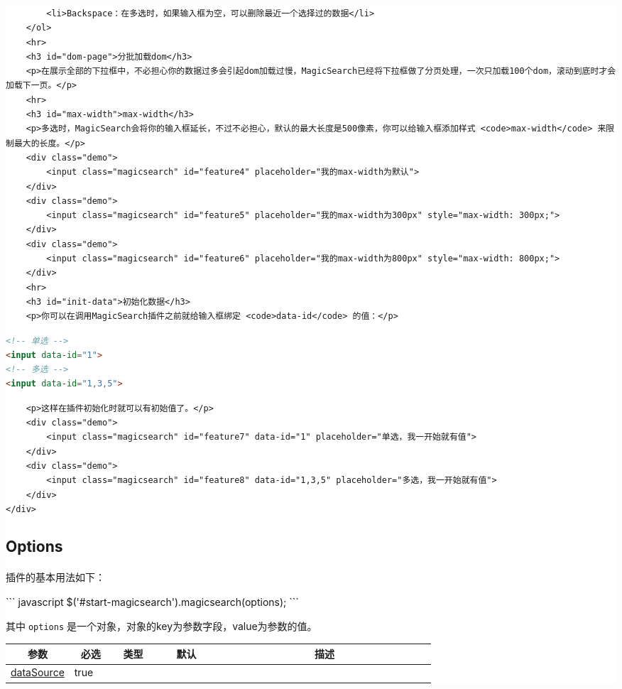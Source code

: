             <li>Backspace：在多选时，如果输入框为空，可以删除最近一个选择过的数据</li>
        </ol>
        <hr>
        <h3 id="dom-page">分批加载dom</h3>
        <p>在展示全部的下拉框中，不必担心你的数据过多会引起dom加载过慢，MagicSearch已经将下拉框做了分页处理，一次只加载100个dom，滚动到底时才会加载下一页。</p>
        <hr>
        <h3 id="max-width">max-width</h3>
        <p>多选时，MagicSearch会将你的输入框延长，不过不必担心，默认的最大长度是500像素，你可以给输入框添加样式 <code>max-width</code> 来限制最大的长度。</p>
        <div class="demo">
            <input class="magicsearch" id="feature4" placeholder="我的max-width为默认">
        </div>
        <div class="demo">
            <input class="magicsearch" id="feature5" placeholder="我的max-width为300px" style="max-width: 300px;">
        </div>
        <div class="demo">
            <input class="magicsearch" id="feature6" placeholder="我的max-width为800px" style="max-width: 800px;">
        </div>
        <hr>
        <h3 id="init-data">初始化数据</h3>
        <p>你可以在调用MagicSearch插件之前就给输入框绑定 <code>data-id</code> 的值：</p>
``` html
<!-- 单选 -->
<input data-id="1">
<!-- 多选 -->
<input data-id="1,3,5">
```
        <p>这样在插件初始化时就可以有初始值了。</p>
        <div class="demo">
            <input class="magicsearch" id="feature7" data-id="1" placeholder="单选，我一开始就有值">
        </div>
        <div class="demo">
            <input class="magicsearch" id="feature8" data-id="1,3,5" placeholder="多选，我一开始就有值">
        </div>
    </div>
</section>
<section id="options" class="options-section">
    <div class="container1">
        <h2>Options</h2>
        <p>插件的基本用法如下：</p>
``` javascript
$('#start-magicsearch').magicsearch(options);
```
        <p>其中 <code>options</code> 是一个对象，对象的key为参数字段，value为参数的值。</p>
        <table class="options-table">
            <colgroup>
                <col style="width: 15%;">
                <col style="width: 10%;">
                <col style="width: 10%;">
                <col style="width: 15%;">
                <col style="width: 50%;">
            </colgroup>
            <thead>
                <tr>
                    <th>参数</th>
                    <th>必选</th>
                    <th>类型</th>
                    <th>默认</th>
                    <th>描述</th>
                </tr>
            </thead>
            <tbody>
                <tr>
                    <td><a href="#dataSource">dataSource</a></td>
                    <td>true</td>